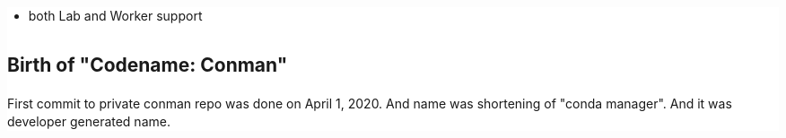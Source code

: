 - both Lab and Worker support

## Birth of "Codename: Conman"

First commit to private conman repo was done on April 1, 2020. And name was
shortening of "conda manager". And it was developer generated name.
